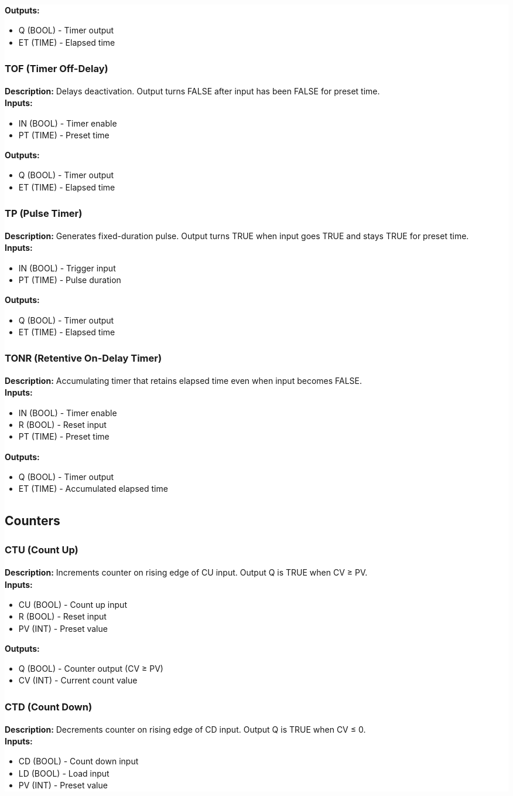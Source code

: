 **Outputs:**
- Q (BOOL) - Timer output
- ET (TIME) - Elapsed time

### TOF (Timer Off-Delay)
**Description:** Delays deactivation. Output turns FALSE after input has been FALSE for preset time.  
**Inputs:**
- IN (BOOL) - Timer enable
- PT (TIME) - Preset time

**Outputs:**
- Q (BOOL) - Timer output
- ET (TIME) - Elapsed time

### TP (Pulse Timer)
**Description:** Generates fixed-duration pulse. Output turns TRUE when input goes TRUE and stays TRUE for preset time.  
**Inputs:**
- IN (BOOL) - Trigger input
- PT (TIME) - Pulse duration

**Outputs:**
- Q (BOOL) - Timer output
- ET (TIME) - Elapsed time

### TONR (Retentive On-Delay Timer)
**Description:** Accumulating timer that retains elapsed time even when input becomes FALSE.  
**Inputs:**
- IN (BOOL) - Timer enable
- R (BOOL) - Reset input
- PT (TIME) - Preset time

**Outputs:**
- Q (BOOL) - Timer output
- ET (TIME) - Accumulated elapsed time

## Counters

### CTU (Count Up)
**Description:** Increments counter on rising edge of CU input. Output Q is TRUE when CV ≥ PV.  
**Inputs:**
- CU (BOOL) - Count up input
- R (BOOL) - Reset input
- PV (INT) - Preset value

**Outputs:**
- Q (BOOL) - Counter output (CV ≥ PV)
- CV (INT) - Current count value

### CTD (Count Down)
**Description:** Decrements counter on rising edge of CD input. Output Q is TRUE when CV ≤ 0.  
**Inputs:**
- CD (BOOL) - Count down input
- LD (BOOL) - Load input
- PV (INT) - Preset value

